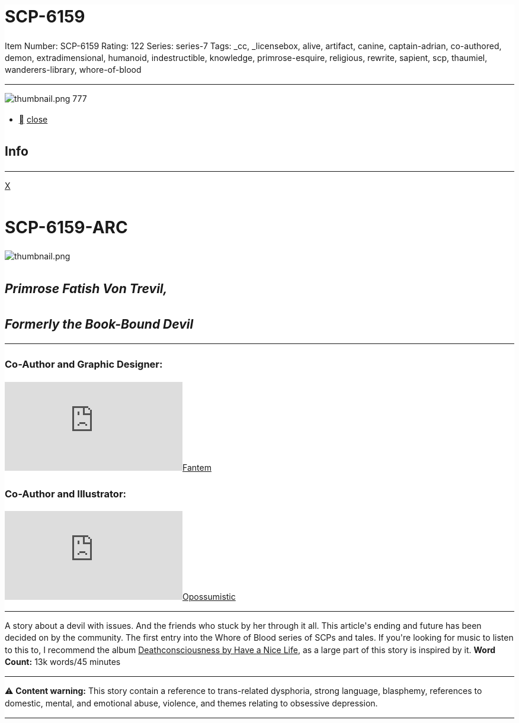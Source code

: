 # SCP-6159
Item Number: SCP-6159
Rating: 122
Series: series-7
Tags: _cc, _licensebox, alive, artifact, canine, captain-adrian, co-authored, demon, extradimensional, humanoid, indestructible, knowledge, primrose-esquire, religious, rewrite, sapient, scp, thaumiel, wanderers-library, whore-of-blood

---

![thumbnail.png](https://scp-wiki.wdfiles.com/local--files/scp-6159/thumbnail.png)
777
  * [](javascript:;)
[close](javascript:;)
## Info
* * *
[X](javascript:;)
# SCP-6159-ARC
![thumbnail.png](https://scp-wiki.wdfiles.com/local--files/scp-6159/thumbnail.png)
## _Primrose Fatish Von Trevil,_
## _Formerly the Book-Bound Devil_
* * *
### Co-Author and Graphic Designer:
[![Fantem](https://www.wikidot.com/avatar.php?userid=1391641&amp;size=small&amp;timestamp=1747901841)](http://www.wikidot.com/user:info/fantem)[Fantem](http://www.wikidot.com/user:info/fantem)
### Co-Author and Illustrator:
[![Opossumistic](https://www.wikidot.com/avatar.php?userid=8279973&amp;size=small&amp;timestamp=1747901841)](http://www.wikidot.com/user:info/opossumistic)[Opossumistic](http://www.wikidot.com/user:info/opossumistic)
* * *
A story about a devil with issues. And the friends who stuck by her through it all.
This article's ending and future has been decided on by the community.
The first entry into the Whore of Blood series of SCPs and tales.
If you're looking for music to listen to this to, I recommend the album [Deathconsciousness by Have a Nice Life](https://theflenser.bandcamp.com/album/deathconsciousness), as a large part of this story is inspired by it.
**Word Count:** 13k words/45 minutes
* * *
⚠️ **Content warning:** This story contain a reference to trans-related dysphoria, strong language, blasphemy, references to domestic, mental, and emotional abuse, violence, and themes relating to obsessive depression.
* * *
